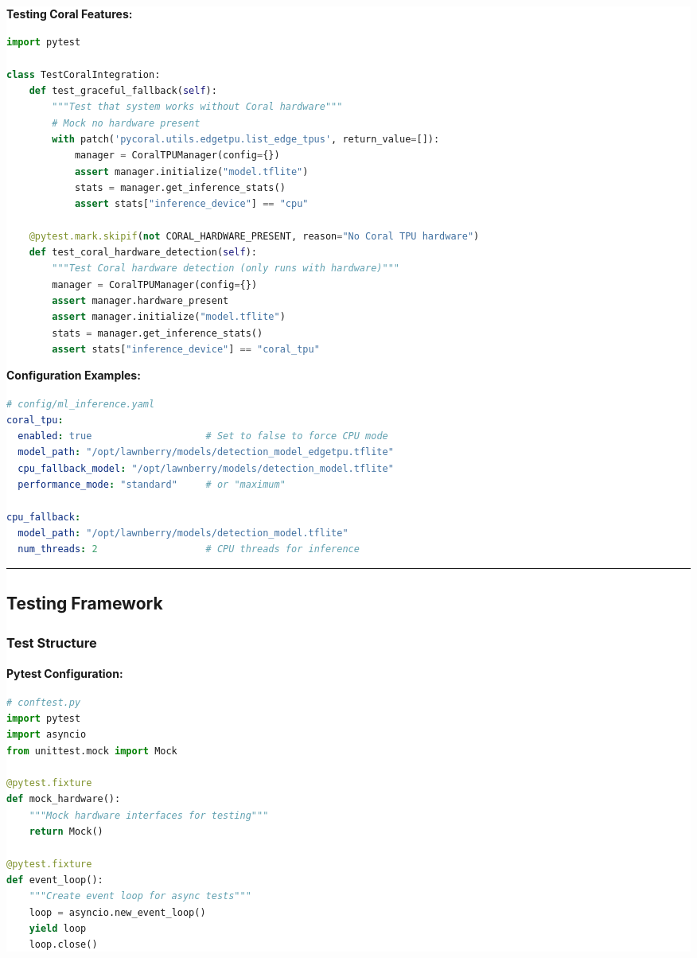**Testing Coral Features:**
```python
import pytest

class TestCoralIntegration:
    def test_graceful_fallback(self):
        """Test that system works without Coral hardware"""
        # Mock no hardware present
        with patch('pycoral.utils.edgetpu.list_edge_tpus', return_value=[]):
            manager = CoralTPUManager(config={})
            assert manager.initialize("model.tflite")
            stats = manager.get_inference_stats()
            assert stats["inference_device"] == "cpu"
    
    @pytest.mark.skipif(not CORAL_HARDWARE_PRESENT, reason="No Coral TPU hardware")
    def test_coral_hardware_detection(self):
        """Test Coral hardware detection (only runs with hardware)"""
        manager = CoralTPUManager(config={})
        assert manager.hardware_present
        assert manager.initialize("model.tflite")
        stats = manager.get_inference_stats()
        assert stats["inference_device"] == "coral_tpu"
```

**Configuration Examples:**
```yaml
# config/ml_inference.yaml
coral_tpu:
  enabled: true                    # Set to false to force CPU mode
  model_path: "/opt/lawnberry/models/detection_model_edgetpu.tflite"
  cpu_fallback_model: "/opt/lawnberry/models/detection_model.tflite"
  performance_mode: "standard"     # or "maximum"
  
cpu_fallback:
  model_path: "/opt/lawnberry/models/detection_model.tflite"
  num_threads: 2                   # CPU threads for inference
```

---

## Testing Framework

### Test Structure

**Pytest Configuration:**
```python
# conftest.py
import pytest
import asyncio
from unittest.mock import Mock

@pytest.fixture
def mock_hardware():
    """Mock hardware interfaces for testing"""
    return Mock()

@pytest.fixture
def event_loop():
    """Create event loop for async tests"""
    loop = asyncio.new_event_loop()
    yield loop
    loop.close()
```
